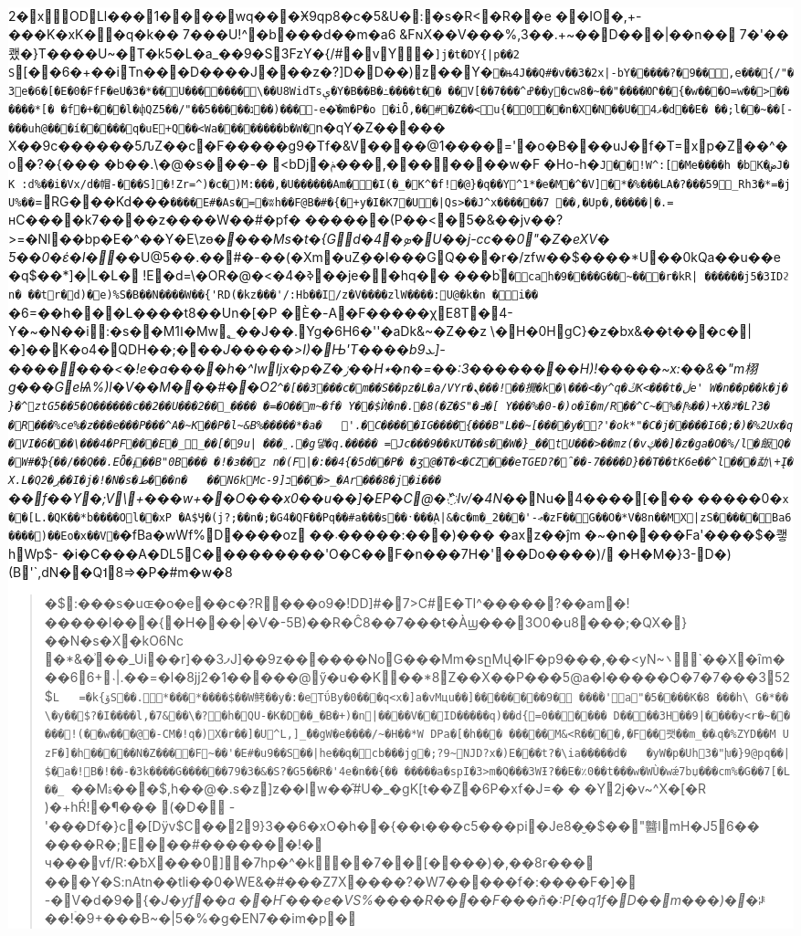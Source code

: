 2�xODLl���1����wq���Ӿ9qp8�c�5&U�:�s�R<�R��e
��IO�,+-���K�xK��q�k�� 7���U!^�b���d��m�a6 &FɴX��V���%,3��.+~��D���|��n��
7�'��쾠�}T����U~�T�k5�L�a_��9�S3FzY�{/#�vY�`]j�t�DY{|p��2S`[��6�+��iTn���D����J�׷��z�? ]D�D��)z��Y�`�њ4J��Q#�v��3�2x|-bY�����?�9��,e���{/"�3e�6�[�E�0�FfF�eU�3�*��U�������\��U8WidTsې�Y�B��B�߸����t��
��V[��ߝ^���7��y�cw8�~��"����ЮՐ��{�w���O=w��>������*[�
�f�+���l�փQZנ�����5��"/��5��)���-e�͛�m�P�o
�iȪ,��#�Z��<u{�0��n�X�N��U�ޥ4�d��E�
��;l��~��[ -���uh@���í�����q�uE+Q��<Wa��������b�W�`n�qY�Z�����
X��9c������5ԈZ��c�F�����g9�Tf�&V����@1����='�o�B���uJ�f�T=xp�Z��^�o�?�{��� �b��.\�@�s���-� <bDj�ݥ���,���ْ����w�F
�Ho-h�`J��!W^:[�Me����h
�bK�ضJ�K
:d%��i�Vx/d�帽-�񩸅��S]�!Zr=^)�c�)M:���,�U������Am��I(�_�K^�f!�@}�q��Y^1*�e�M�^�V]�* �%���LA�?���59_Rh3�*=�jU%��`=RG���Kd���`����E#�As�=�ʬh��F@B�#�{�+y�I�K7�U�|Qs>��J^x������7
��,�Up�,�����|�.=`нC����k7����z����W��#�pf� ������(P��<�5�&��jv��?>=�Nl��bp�E�^��Y�E\zɵ�*���Ms�t�{Gd�4ٚ�ܤ�U��j-cc��0"�Z�eXV� Ƽ��0�έ�I�*��U@5� �.��#�-��(�Xm�uZ݆��l���GQ���r�/zfw��$����*U��0kQa��u��e
�q$��\*]�|L�L� !E�d=\�OR�@�<�ߢ�4��je��hq�� ���b֨`�cah�9����G��~���r�kR|
������j5�3IDϩn�
��tr�d)�e)%S�B��N����W��{'RD(�kz���'/:Hb��I/z�V����zlW����:U@�k�n
�i��`�6=��h���L����t8��Un�[�P
�Ѐ�-A�F�����χE8T�4-Y�~�N��i:�s��Mߊ1�Mw؂��J��.Yg�6H6�''�aDk&~�Z��z \�H�0HgC}�z�bx&��t���c�|�]��K�o4�QDH��;��*�J�����>І)�Њ'T����b9ܥ]-�������<�!e�a����h�^IwIjx�p�Z�ݫ��H٭�n�=��:3��������H)!�����~x:��&�"m栩g���G޽eѨ%)l�V��M���#��O2`^�[��3���c�m��S��pz�L�a/VYr�ܢ���!��攪�k�\���<�y^q�ڭK<���t�ڶe'
W�n��p��k�j�
}�^ztG5��5�O������c��2��U���2��_����
�=�O��m~�f�
Y��$Ѝ�n�.�8(�Z�S"�߃�[
Y���%�0-�)o�ĩ�m/R��^C~�%�إ%��)+X�ꐕ�Lʔ3��R���%ce%�z���e���P���^A�~K��P�l~&B%�����*�a�	'.�C�����IG����҇{���B"L��~[����y�?'�ok*"�C�j�����I6�;�)�%2Ux�q�򭯹VI�6���\���4�PF���E�_ͯ_��[�9u|
���̤.�g댛�q.�����
=Jc���9��ҜUT��s��W�}_��tU���>��mz(�vڮ��]�z�ga�O�%/l�飯Q��W#�ֆ{��/��Q��.EȪ�ֈ��B"0B���
�!�ɜ��z
n�(F|�:��4{�5d��P�
�ʒ@�T�<�CZ���eTGED?�̑��-7����D}��T��tK6e��^l���勐\+Į�X.L�Qڔ�2��I�j�!�N�s�ط���n�	��N6kMc-9]ב���>_�Ar���8�j�i���`��f��Y�;V\+���w+��O���x0��u��]�EP�C@�ެ߰lv/�4N�*�Nu�4����[��� �����0�`x��[L.�Q؜K��*b����Ol��xP �A$Ӌ�(j?;��n�;�G4�QF��Pq��#a���s��ˑ���۪A|&�c�m�_2���'-ޢ�zF��G��O�*V�8n��MX|zS�����Ba6����)��Eo�x��V�`�fBa�wWf%D����oz
��܁�����:���)���
�axz��ĵm
�~�n����Fa'����$�쾧hWp$-
�i�C���A�DL5C���������'O�C��F�n���7H�'��Do����)/ �H�M�}3-D�)(B'`,dN��Q˦8=>�P�#m�w�8

> �$:���s�uɶ�o�e��c�?R𦗮���o9�!DD]#�7>C#E�TI^�����?��am޴�!�����I���{�H���|�V�-5B)��R�Ĉ8��7���t�Àϣ���3O0�u8���;�QX�}��N�s�X�kO6Nc
�*&�͗��_Ui��r]��3ފJ]��9z������NoG���Mm�sըMվ�lF�p9���,��<yN~܌`��X�ȋm���66+˴|.��=�l�8jj2�1�����@ӳ�u��K��*8Z��X��P���5@a�l�����Ѻ�7�7���352$`L	=�k{ۆS��.*���*����$��W鲓��y�:�eTΰBy�0���q<x�]a�vMцu��]��������9� ���ۚ�'a"�5����K�8 ���h\
G�*��\�y��$?�I����l,�7&�� \�?�h�QU-�K�D��_�B�+)�n|����V��ID�����q)��d{=0������
D����3H��׻�|9���y<r�~�����!(��w���@�-CM�!q�)X�r��]�U^L,]_̓��gW�e����/~�H��*W
DPa�[�h��� �����M&<R����,�F��쾟��m_��܁q�%ZYD��M UzF�]�h�����N�Z����F~��'�E#�u9��S��|he��գ�cb���jg�;?9~NJD?x�)E���t?�\ia�����d�	�yW�p�Uh3�"խ�}9@pq��|$�a�!B�!��-�3k����G������79�3�&�S?�G5��R�'4e�n��{��
�����a�spI�3>m�Q���3WƗ?��E�٪0��t���w�WÙ�wǽ7bџ���cm%�G� �7[�L��_ `��Mۃ���$,h��@�.s�z]z��Iw��̑#U�_�gK[t��Z�6P�xf�J=� �
�Y2j�v~^X�[�R
)�+hŔ!�¶� ��	(�D��ّ
-'���Df�}c�[Dÿv$C\��29}3��6�xO�h��{��ɩ���c5���pi�Je8�̮�$��"䤗lmH�J56��	����R�;E���#�������!�
ч���vf/R:�ƀX���0]�7hp�^�k��7��[�΁���)�,��8r���
���Y�S:nAtn��tli��0�WE&�#���Z7X����?�W7�����f�:����F�]�	-�V�d�9�{�*J�yf��a ��Ҥ���e�VS%����R����F���ñ�:P[�q1f�D��m���)�*�ꄫ��!ۤ�9+���B~�|5�%�g�EN7��im�p�